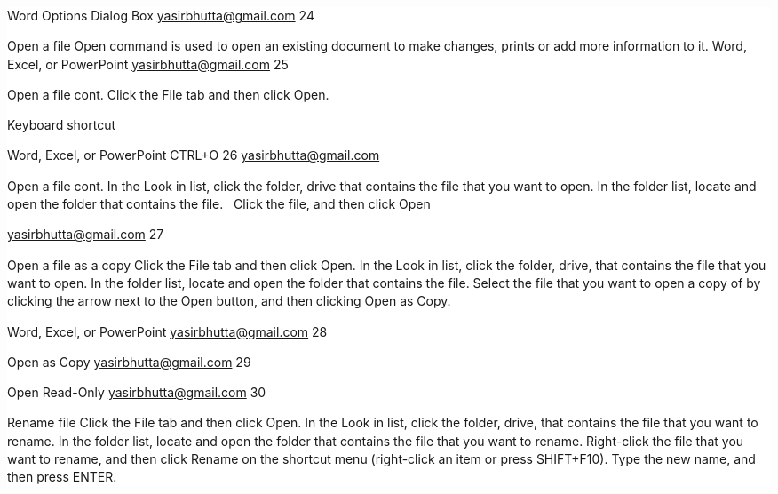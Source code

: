 Word Options Dialog Box
yasirbhutta@gmail.com
24

Open a file
Open command is used to open an existing document to make changes, prints or add more information to it. 
Word, Excel, or PowerPoint
yasirbhutta@gmail.com
25

Open a  file cont.
Click the File tab and then click Open. 

Keyboard shortcut  

Word, Excel, or PowerPoint
CTRL+O
26
yasirbhutta@gmail.com

Open a file cont. 
In the Look in list, click the folder, drive that contains the file that you want to open. 
In the folder list, locate and open the folder that contains the file.  
Click the file, and then click Open

yasirbhutta@gmail.com
27

Open a  file as a copy
Click the File tab and then click Open. 
In the Look in list, click the folder, drive, that contains the file that you want to open. 
In the folder list, locate and open the folder that contains the file. 
Select the file that you want to open a copy of by clicking the arrow next to the Open button, and then clicking Open as Copy.



Word, Excel, or PowerPoint
yasirbhutta@gmail.com
28

Open as Copy
yasirbhutta@gmail.com
29

Open Read-Only
yasirbhutta@gmail.com
30

Rename file
Click the File tab and then click Open. 
In the Look in list, click the folder, drive, that contains the file that you want to rename. 
In the folder list, locate and open the folder that contains the file that you want to rename. 
Right-click the file that you want to rename, and then click Rename on the shortcut menu (right-click an item or press SHIFT+F10). 
Type the new name, and then press ENTER. 
